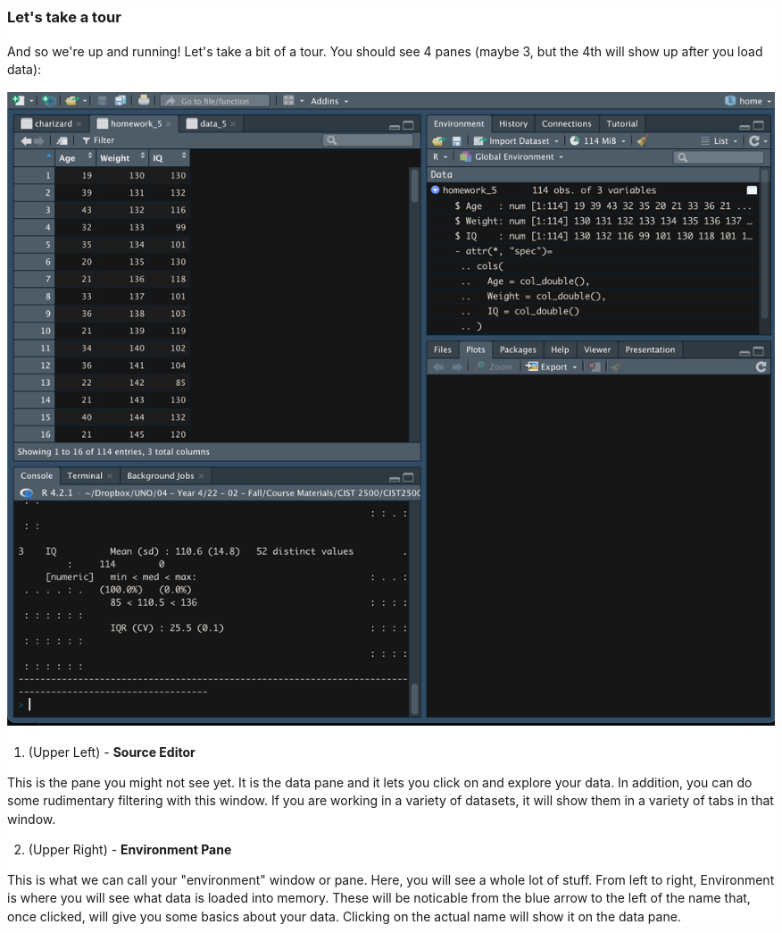 ### <a id = "tour"></a>Let's take a tour
And so we're up and running! Let's take a bit of a tour. You should see 4 panes (maybe 3, but the 4th will show up after you load data):

![Main R-Studio Screen](/images/main.png)

1. (Upper Left) - **Source Editor** 

This is the pane you might not see yet. It is the data pane and it lets you click on and explore your data. In addition, you can do some rudimentary filtering with this window. If you are working in a variety of datasets, it will show them in a variety of tabs in that window. 

2. (Upper Right) - **Environment Pane**

This is what we can call your "environment" window or pane. Here, you will see a whole lot of stuff. From left to right, Environment is where you will see what data is loaded into memory. These will be noticable from the blue arrow to the left of the name that, once clicked, will give you some basics about your data. Clicking on the actual name will show it on the data pane. 
